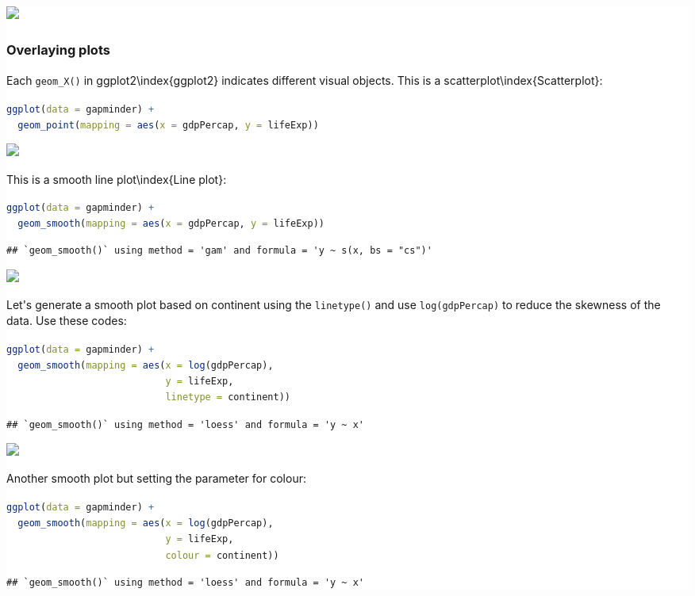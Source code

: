 <img src="03_data_visualization_files/figure-html/unnamed-chunk-13-1.png" width="80%" />

### Overlaying plots

Each `geom_X()` in ggplot2\index{ggplot2} indicates different visual objects. This is a scatterplot\index{Scatterplot}:


```r
ggplot(data = gapminder) +
  geom_point(mapping = aes(x = gdpPercap, y = lifeExp))
```

<img src="03_data_visualization_files/figure-html/unnamed-chunk-14-1.png" width="60%" />

This is a smooth line plot\index{Line plot}:


```r
ggplot(data = gapminder) +
  geom_smooth(mapping = aes(x = gdpPercap, y = lifeExp))
```

```
## `geom_smooth()` using method = 'gam' and formula = 'y ~ s(x, bs = "cs")'
```

<img src="03_data_visualization_files/figure-html/unnamed-chunk-15-1.png" width="80%" />

Let's generate a smooth plot based on continent using the `linetype()` and use `log(gdpPercap)` to reduce the skewness of the data. Use these codes:


```r
ggplot(data = gapminder) +
  geom_smooth(mapping = aes(x = log(gdpPercap), 
                            y = lifeExp, 
                            linetype = continent))
```

```
## `geom_smooth()` using method = 'loess' and formula = 'y ~ x'
```

<img src="03_data_visualization_files/figure-html/unnamed-chunk-16-1.png" width="80%" />

Another smooth plot but setting the parameter for colour:


```r
ggplot(data = gapminder) +
  geom_smooth(mapping = aes(x = log(gdpPercap), 
                            y = lifeExp, 
                            colour = continent))
```

```
## `geom_smooth()` using method = 'loess' and formula = 'y ~ x'
```
